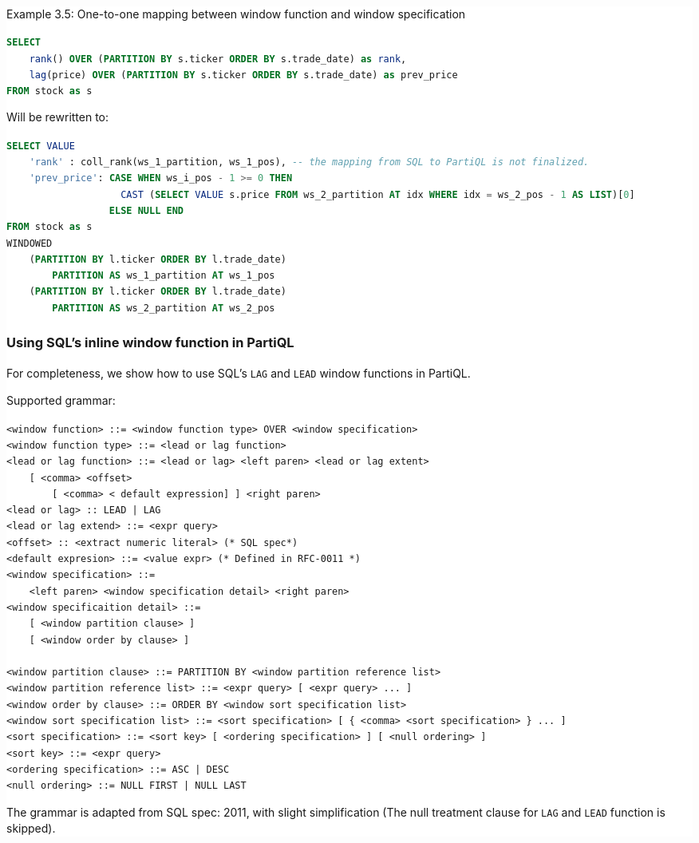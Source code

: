 Example 3.5: One-to-one mapping between window function and window specification

```sql
SELECT 
    rank() OVER (PARTITION BY s.ticker ORDER BY s.trade_date) as rank,
    lag(price) OVER (PARTITION BY s.ticker ORDER BY s.trade_date) as prev_price
FROM stock as s

```

Will be rewritten to:

```sql
SELECT VALUE
    'rank' : coll_rank(ws_1_partition, ws_1_pos), -- the mapping from SQL to PartiQL is not finalized. 
    'prev_price': CASE WHEN ws_i_pos - 1 >= 0 THEN
                    CAST (SELECT VALUE s.price FROM ws_2_partition AT idx WHERE idx = ws_2_pos - 1 AS LIST)[0]
                  ELSE NULL END
FROM stock as s
WINDOWED
    (PARTITION BY l.ticker ORDER BY l.trade_date) 
        PARTITION AS ws_1_partition AT ws_1_pos
    (PARTITION BY l.ticker ORDER BY l.trade_date)
        PARTITION AS ws_2_partition AT ws_2_pos
```

### Using SQL’s inline window function in PartiQL

For completeness, we show how to use SQL’s `LAG` and `LEAD` window functions in PartiQL.

Supported grammar:

```
<window function> ::= <window function type> OVER <window specification> 
<window function type> ::= <lead or lag function>
<lead or lag function> ::= <lead or lag> <left paren> <lead or lag extent> 
    [ <comma> <offset> 
        [ <comma> < default expression] ] <right paren> 
<lead or lag> :: LEAD | LAG
<lead or lag extend> ::= <expr query>
<offset> :: <extract numeric literal> (* SQL spec*)
<default expresion> ::= <value expr> (* Defined in RFC-0011 *)
<window specification> ::= 
    <left paren> <window specification detail> <right paren>
<window specificaition detail> ::= 
    [ <window partition clause> ]
    [ <window order by clause> ]
    
<window partition clause> ::= PARTITION BY <window partition reference list>
<window partition reference list> ::= <expr query> [ <expr query> ... ]
<window order by clause> ::= ORDER BY <window sort specification list> 
<window sort specification list> ::= <sort specification> [ { <comma> <sort specification> } ... ]
<sort specification> ::= <sort key> [ <ordering specification> ] [ <null ordering> ]
<sort key> ::= <expr query> 
<ordering specification> ::= ASC | DESC
<null ordering> ::= NULL FIRST | NULL LAST
```
The grammar is adapted from SQL spec: 2011, with slight simplification (The null treatment clause for `LAG` and `LEAD` function is skipped). 
